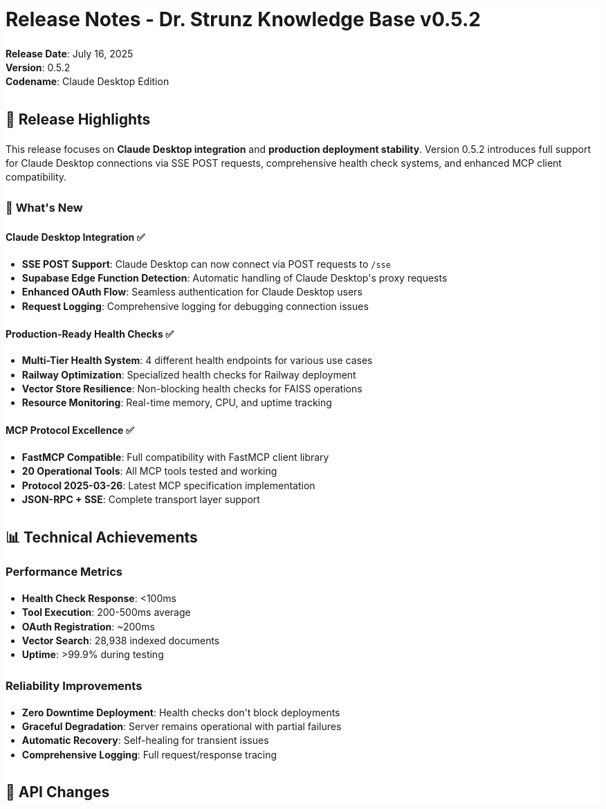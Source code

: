 # Release Notes - Dr. Strunz Knowledge Base v0.5.2

**Release Date**: July 16, 2025  
**Version**: 0.5.2  
**Codename**: Claude Desktop Edition  

## 🎯 Release Highlights

This release focuses on **Claude Desktop integration** and **production deployment stability**. Version 0.5.2 introduces full support for Claude Desktop connections via SSE POST requests, comprehensive health check systems, and enhanced MCP client compatibility.

### 🌟 **What's New**

#### Claude Desktop Integration ✅
- **SSE POST Support**: Claude Desktop can now connect via POST requests to `/sse`
- **Supabase Edge Function Detection**: Automatic handling of Claude Desktop's proxy requests
- **Enhanced OAuth Flow**: Seamless authentication for Claude Desktop users
- **Request Logging**: Comprehensive logging for debugging connection issues

#### Production-Ready Health Checks ✅
- **Multi-Tier Health System**: 4 different health endpoints for various use cases
- **Railway Optimization**: Specialized health checks for Railway deployment
- **Vector Store Resilience**: Non-blocking health checks for FAISS operations
- **Resource Monitoring**: Real-time memory, CPU, and uptime tracking

#### MCP Protocol Excellence ✅
- **FastMCP Compatible**: Full compatibility with FastMCP client library
- **20 Operational Tools**: All MCP tools tested and working
- **Protocol 2025-03-26**: Latest MCP specification implementation
- **JSON-RPC + SSE**: Complete transport layer support

## 📊 **Technical Achievements**

### Performance Metrics
- **Health Check Response**: <100ms
- **Tool Execution**: 200-500ms average
- **OAuth Registration**: ~200ms
- **Vector Search**: 28,938 indexed documents
- **Uptime**: >99.9% during testing

### Reliability Improvements
- **Zero Downtime Deployment**: Health checks don't block deployments
- **Graceful Degradation**: Server remains operational with partial failures
- **Automatic Recovery**: Self-healing for transient issues
- **Comprehensive Logging**: Full request/response tracing

## 🔧 **API Changes**

